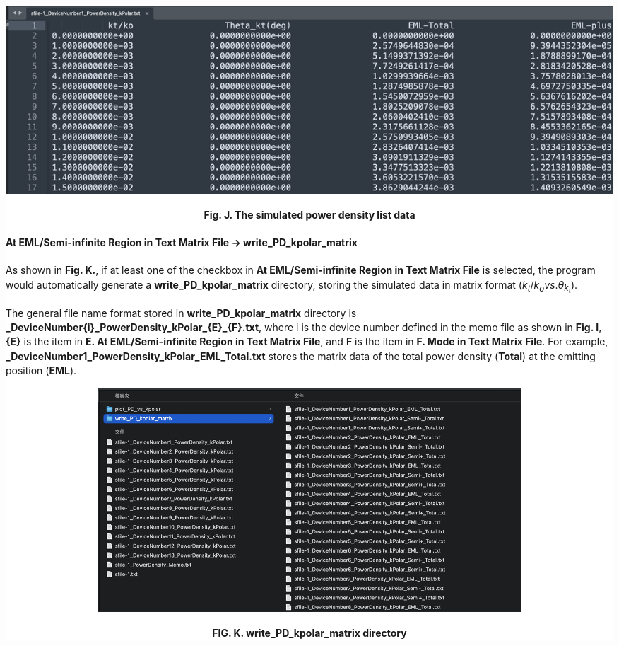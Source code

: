 <p align="center">
<img src="./Picture/09. Power Density - Coherent/Fig. J. sfile-1_DeviceNumber1_PowerDensity_kPolar example.png" width="1000">
</p>
<center><strong>Fig. J. The simulated power density list data</strong></center>

#### At EML/Semi-infinite Region in Text Matrix File → write_PD_kpolar_matrix

As shown in **Fig. K.**, if at least one of the checkbox in **At EML/Semi-infinite Region in Text Matrix File** is selected, the program would automatically generate a **write_PD_kpolar_matrix** directory, storing the simulated data in matrix format ($k_t/k_o vs. \theta_{k_t}$). <br/>

The general file name format stored in **write_PD_kpolar_matrix** directory is **\_DeviceNumber{i}\_PowerDensity\_kPolar\_{E}_{F}.txt**, where i is the device number defined in the memo file as shown in **Fig. I**, **{E}** is the item in **E. At EML/Semi-infinite Region in Text Matrix File**, and **F** is the item in **F. Mode in Text Matrix File**. For example, **\_DeviceNumber1\_PowerDensity\_kPolar\_EML\_Total.txt** stores the matrix data of the total power density (**Total**) at the emitting position (**EML**). 

<p align="center">
<img src="./Picture/09. Power Density - Coherent/Fig. K. write_PD_kpolar_matrix directory.png" width="600">
</p>
<center><strong>FIG. K. write_PD_kpolar_matrix directory</strong></center>
